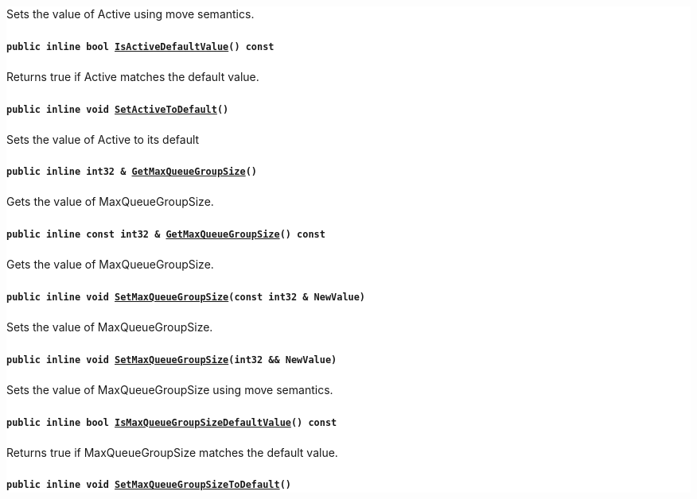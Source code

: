 Sets the value of Active using move semantics.

#### `public inline bool `[`IsActiveDefaultValue`](#structFRHAPI__QueueConfigV2_1ad1505f8a82af3ca1e78b9c8f9a9808f7)`() const` <a id="structFRHAPI__QueueConfigV2_1ad1505f8a82af3ca1e78b9c8f9a9808f7"></a>

Returns true if Active matches the default value.

#### `public inline void `[`SetActiveToDefault`](#structFRHAPI__QueueConfigV2_1afc8df59addb91e29a9f9f21e5f84c622)`()` <a id="structFRHAPI__QueueConfigV2_1afc8df59addb91e29a9f9f21e5f84c622"></a>

Sets the value of Active to its default

#### `public inline int32 & `[`GetMaxQueueGroupSize`](#structFRHAPI__QueueConfigV2_1a57fb19b4db73b65db613b35bf3f0a6b8)`()` <a id="structFRHAPI__QueueConfigV2_1a57fb19b4db73b65db613b35bf3f0a6b8"></a>

Gets the value of MaxQueueGroupSize.

#### `public inline const int32 & `[`GetMaxQueueGroupSize`](#structFRHAPI__QueueConfigV2_1ab29a330844c3db8cabe0d19cf6b80f2f)`() const` <a id="structFRHAPI__QueueConfigV2_1ab29a330844c3db8cabe0d19cf6b80f2f"></a>

Gets the value of MaxQueueGroupSize.

#### `public inline void `[`SetMaxQueueGroupSize`](#structFRHAPI__QueueConfigV2_1aaa2e08bf82aeb7dfaf680dcf62531928)`(const int32 & NewValue)` <a id="structFRHAPI__QueueConfigV2_1aaa2e08bf82aeb7dfaf680dcf62531928"></a>

Sets the value of MaxQueueGroupSize.

#### `public inline void `[`SetMaxQueueGroupSize`](#structFRHAPI__QueueConfigV2_1ab752cd7d72fdddf03ed6d1b64260521b)`(int32 && NewValue)` <a id="structFRHAPI__QueueConfigV2_1ab752cd7d72fdddf03ed6d1b64260521b"></a>

Sets the value of MaxQueueGroupSize using move semantics.

#### `public inline bool `[`IsMaxQueueGroupSizeDefaultValue`](#structFRHAPI__QueueConfigV2_1afb1913203d4e56acec07a73e80bfee1b)`() const` <a id="structFRHAPI__QueueConfigV2_1afb1913203d4e56acec07a73e80bfee1b"></a>

Returns true if MaxQueueGroupSize matches the default value.

#### `public inline void `[`SetMaxQueueGroupSizeToDefault`](#structFRHAPI__QueueConfigV2_1a96fe278b7a631da8c2cfef3a7e210429)`()` <a id="structFRHAPI__QueueConfigV2_1a96fe278b7a631da8c2cfef3a7e210429"></a>
